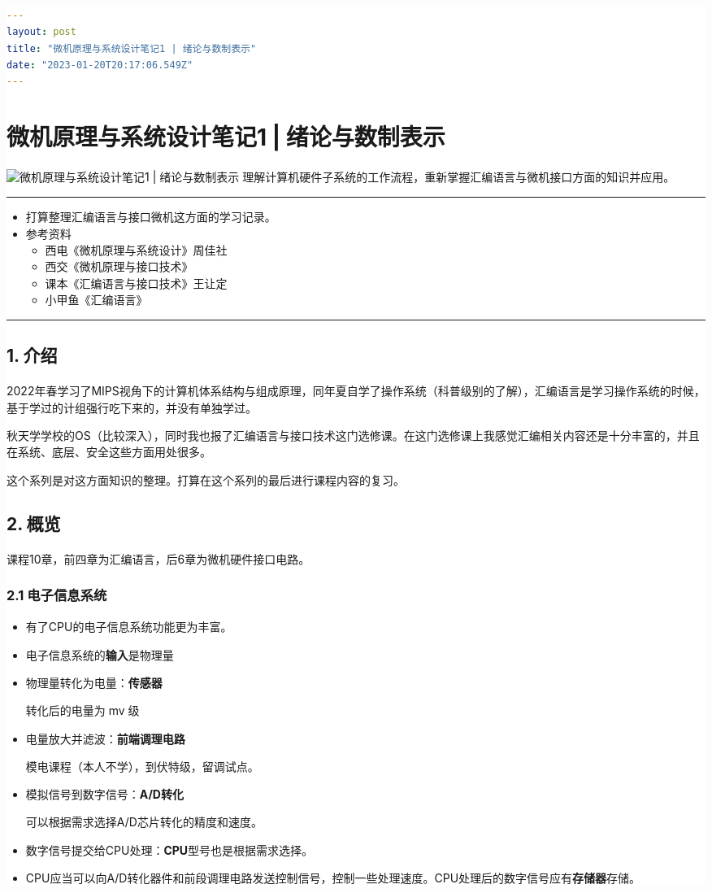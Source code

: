 ```yaml
---
layout: post
title: "微机原理与系统设计笔记1 | 绪论与数制表示"
date: "2023-01-20T20:17:06.549Z"
---
```

微机原理与系统设计笔记1 | 绪论与数制表示
======================

![微机原理与系统设计笔记1 | 绪论与数制表示](https://img2023.cnblogs.com/blog/2192866/202301/2192866-20230120111744031-1992121689.png) 理解计算机硬件子系统的工作流程，重新掌握汇编语言与微机接口方面的知识并应用。

* * *

*   打算整理汇编语言与接口微机这方面的学习记录。
*   参考资料
    *   西电《微机原理与系统设计》周佳社
    *   西交《微机原理与接口技术》
    *   课本《汇编语言与接口技术》王让定
    *   小甲鱼《汇编语言》

* * *

1\. 介绍
------

2022年春学习了MIPS视角下的计算机体系结构与组成原理，同年夏自学了操作系统（科普级别的了解），汇编语言是学习操作系统的时候，基于学过的计组强行吃下来的，并没有单独学过。

秋天学学校的OS（比较深入），同时我也报了汇编语言与接口技术这门选修课。在这门选修课上我感觉汇编相关内容还是十分丰富的，并且在系统、底层、安全这些方面用处很多。

这个系列是对这方面知识的整理。打算在这个系列的最后进行课程内容的复习。

2\. 概览
------

课程10章，前四章为汇编语言，后6章为微机硬件接口电路。

### 2.1 电子信息系统

*   有了CPU的电子信息系统功能更为丰富。
    
*   电子信息系统的**输入**是物理量
    
*   物理量转化为电量：**传感器**
    
    转化后的电量为 mv 级
    
*   电量放大并滤波：**前端调理电路**
    
    模电课程（本人不学），到伏特级，留调试点。
    
*   模拟信号到数字信号：**A/D转化**
    
    可以根据需求选择A/D芯片转化的精度和速度。
    
*   数字信号提交给CPU处理：**CPU**型号也是根据需求选择。
    
*   CPU应当可以向A/D转化器件和前段调理电路发送控制信号，控制一些处理速度。CPU处理后的数字信号应有**存储器**存储。
    